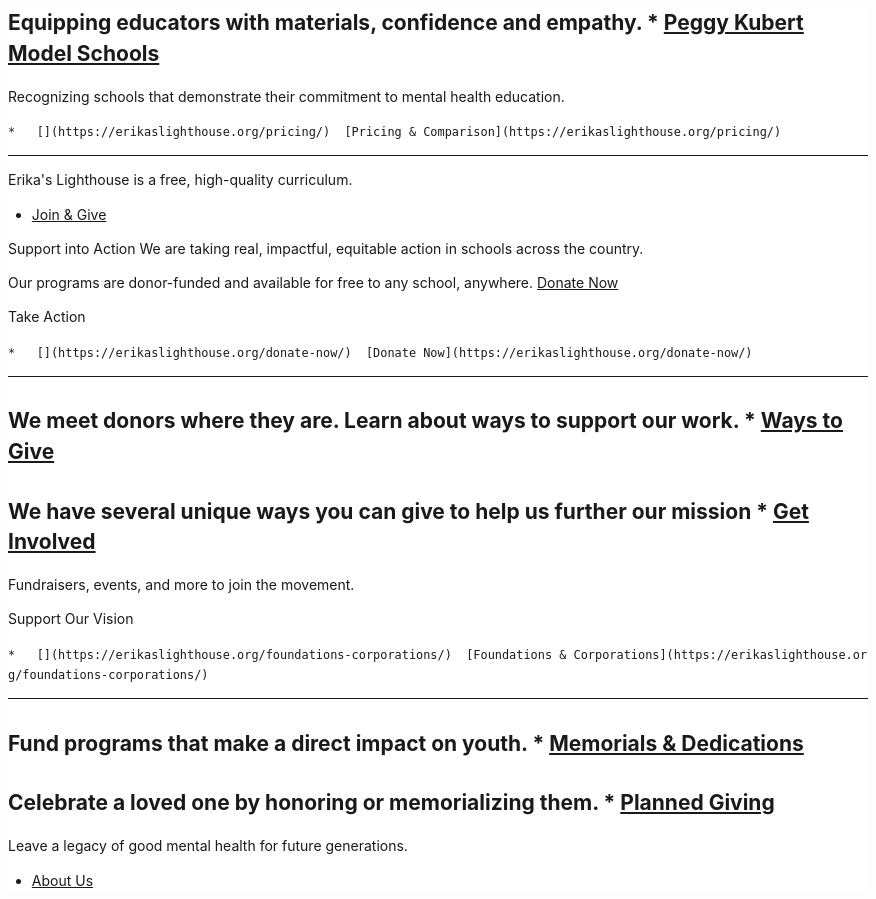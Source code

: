 Equipping educators with materials, confidence and empathy. 
    *   [](https://erikaslighthouse.org/peggy-kubert-model-schools/)  [Peggy Kubert Model Schools](https://erikaslighthouse.org/peggy-kubert-model-schools/)
--------------------------------------------------------------------------------------

Recognizing schools that demonstrate their commitment to mental health education. 

    *   [](https://erikaslighthouse.org/pricing/)  [Pricing & Comparison](https://erikaslighthouse.org/pricing/)
-------------------------------------------------------------

Erika's Lighthouse is a free, high-quality curriculum. 

*   [Join & Give](https://erikaslighthouse.org/join-give/)

Support into Action We are taking real, impactful, equitable action in schools across the country.

Our programs are donor-funded and available for free to any school, anywhere. [Donate Now](https://erikaslighthouse.org/donate-now/)     

Take Action  

    *   [](https://erikaslighthouse.org/donate-now/)  [Donate Now](https://erikaslighthouse.org/donate-now/)
------------------------------------------------------

We meet donors where they are. Learn about ways to support our work. 
    *   [](https://erikaslighthouse.org/ways-to-give/)  [Ways to Give](https://erikaslighthouse.org/ways-to-give/)
----------------------------------------------------------

We have several unique ways you can give to help us further our mission 
    *   [](https://erikaslighthouse.org/get-involved/)  [Get Involved](https://erikaslighthouse.org/get-involved/)
----------------------------------------------------------

Fundraisers, events, and more to join the movement. 

Support Our Vision

    *   [](https://erikaslighthouse.org/foundations-corporations/)  [Foundations & Corporations](https://erikaslighthouse.org/foundations-corporations/)
------------------------------------------------------------------------------------

Fund programs that make a direct impact on youth. 
    *   [](https://erikaslighthouse.org/memorials-dedications/)  [Memorials & Dedications](https://erikaslighthouse.org/memorials-dedications/)
------------------------------------------------------------------------------

Celebrate a loved one by honoring or memorializing them. 
    *   [](https://erikaslighthouse.org/planned-giving/)  [Planned Giving](https://erikaslighthouse.org/planned-giving/)
--------------------------------------------------------------

Leave a legacy of good mental health for future generations. 

*   [About Us](https://erikaslighthouse.org/get-to-know-us/)
